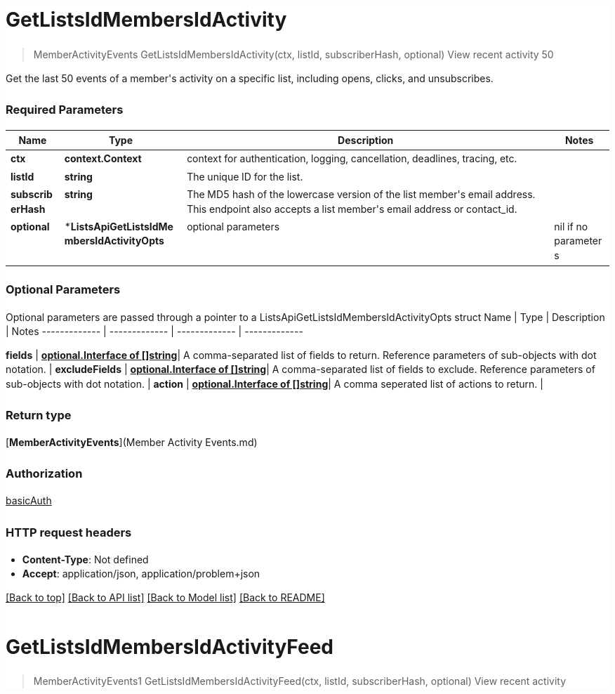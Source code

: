 # **GetListsIdMembersIdActivity**
> MemberActivityEvents GetListsIdMembersIdActivity(ctx, listId, subscriberHash, optional)
View recent activity 50

Get the last 50 events of a member's activity on a specific list, including opens, clicks, and unsubscribes.

### Required Parameters

Name | Type | Description  | Notes
------------- | ------------- | ------------- | -------------
 **ctx** | **context.Context** | context for authentication, logging, cancellation, deadlines, tracing, etc.
  **listId** | **string**| The unique ID for the list. | 
  **subscriberHash** | **string**| The MD5 hash of the lowercase version of the list member&#x27;s email address. This endpoint also accepts a list member&#x27;s email address or contact_id. | 
 **optional** | ***ListsApiGetListsIdMembersIdActivityOpts** | optional parameters | nil if no parameters

### Optional Parameters
Optional parameters are passed through a pointer to a ListsApiGetListsIdMembersIdActivityOpts struct
Name | Type | Description  | Notes
------------- | ------------- | ------------- | -------------


 **fields** | [**optional.Interface of []string**](string.md)| A comma-separated list of fields to return. Reference parameters of sub-objects with dot notation. | 
 **excludeFields** | [**optional.Interface of []string**](string.md)| A comma-separated list of fields to exclude. Reference parameters of sub-objects with dot notation. | 
 **action** | [**optional.Interface of []string**](string.md)| A comma seperated list of actions to return. | 

### Return type

[**MemberActivityEvents**](Member Activity Events.md)

### Authorization

[basicAuth](../README.md#basicAuth)

### HTTP request headers

 - **Content-Type**: Not defined
 - **Accept**: application/json, application/problem+json

[[Back to top]](#) [[Back to API list]](../README.md#documentation-for-api-endpoints) [[Back to Model list]](../README.md#documentation-for-models) [[Back to README]](../README.md)

# **GetListsIdMembersIdActivityFeed**
> MemberActivityEvents1 GetListsIdMembersIdActivityFeed(ctx, listId, subscriberHash, optional)
View recent activity
